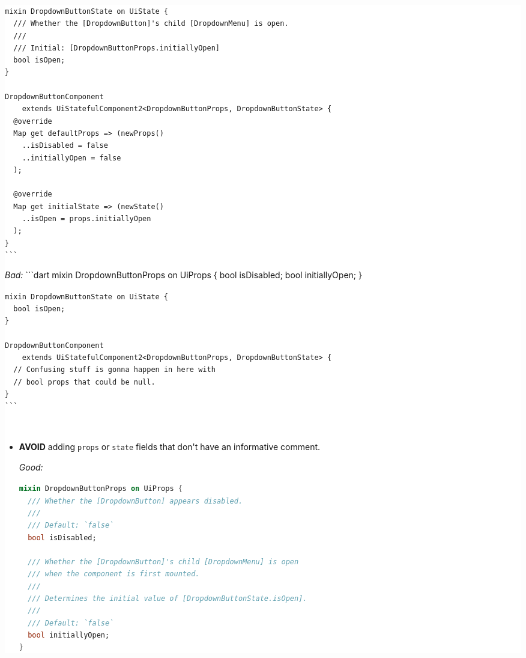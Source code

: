     mixin DropdownButtonState on UiState {
      /// Whether the [DropdownButton]'s child [DropdownMenu] is open.
      ///
      /// Initial: [DropdownButtonProps.initiallyOpen]
      bool isOpen;
    }

    DropdownButtonComponent
        extends UiStatefulComponent2<DropdownButtonProps, DropdownButtonState> {
      @override
      Map get defaultProps => (newProps()
        ..isDisabled = false
        ..initiallyOpen = false
      );

      @override
      Map get initialState => (newState()
        ..isOpen = props.initiallyOpen
      );
    }
    ```

  _Bad:_
    ```dart
    mixin DropdownButtonProps on UiProps {
      bool isDisabled;
      bool initiallyOpen;
    }

    mixin DropdownButtonState on UiState {
      bool isOpen;
    }

    DropdownButtonComponent
        extends UiStatefulComponent2<DropdownButtonProps, DropdownButtonState> {
      // Confusing stuff is gonna happen in here with
      // bool props that could be null.
    }
    ```

&nbsp;

* __AVOID__ adding `props` or `state` fields that don't have
an informative comment.

  _Good:_
    ```dart
    mixin DropdownButtonProps on UiProps {
      /// Whether the [DropdownButton] appears disabled.
      ///
      /// Default: `false`
      bool isDisabled;

      /// Whether the [DropdownButton]'s child [DropdownMenu] is open
      /// when the component is first mounted.
      ///
      /// Determines the initial value of [DropdownButtonState.isOpen].
      ///
      /// Default: `false`
      bool initiallyOpen;
    }


[component demos]: https://workiva.github.io/over_react/demos
[contributing-docs]: https://github.com/Workiva/over_react/blob/master/CONTRIBUTING.md
[builder]: https://github.com/Workiva/over_react/blob/master/lib/src/builder/README.md
[annotations]: https://github.com/Workiva/over_react/blob/master/lib/src/component_declaration/annotations.dart
[annotation]: https://github.com/Workiva/over_react/blob/master/lib/src/component_declaration/annotations.dart
[component_base.dart]: https://github.com/Workiva/over_react/blob/master/lib/src/component_declaration/component_base.dart
[react-dart]: https://github.com/cleandart/react-dart
[react-js]: https://github.com/facebook/react
[react-js-tutorial]: https://reactjs.org/docs/getting-started.html
[react.Component2]: https://pub.dev/documentation/react/latest/react/Component2-class.html
[ReactElement]: https://pub.dev/documentation/react/latest/react_client.react_interop/ReactElement-class.html
[new-issue]: https://github.com/Workiva/over_react/issues/new
[gitter-chat]: https://gitter.im/over_react/Lobby
[analyzer-plugin]: tools/analyzer_plugin/